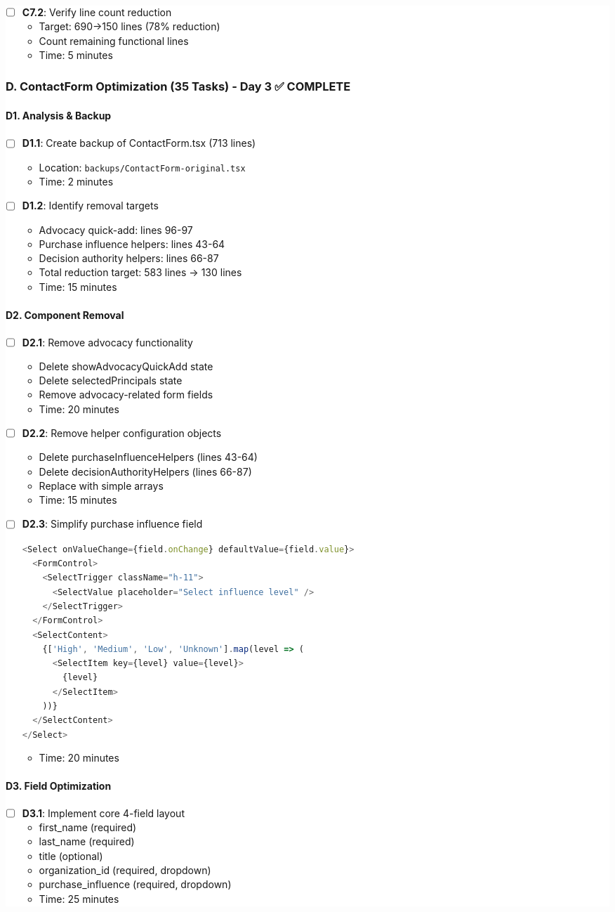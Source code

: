 - [ ] **C7.2**: Verify line count reduction
  - Target: 690→150 lines (78% reduction)
  - Count remaining functional lines
  - Time: 5 minutes

### D. ContactForm Optimization (35 Tasks) - Day 3 ✅ COMPLETE

#### D1. Analysis & Backup
- [ ] **D1.1**: Create backup of ContactForm.tsx (713 lines)
  - Location: `backups/ContactForm-original.tsx`
  - Time: 2 minutes

- [ ] **D1.2**: Identify removal targets
  - Advocacy quick-add: lines 96-97
  - Purchase influence helpers: lines 43-64
  - Decision authority helpers: lines 66-87
  - Total reduction target: 583 lines → 130 lines
  - Time: 15 minutes

#### D2. Component Removal
- [ ] **D2.1**: Remove advocacy functionality
  - Delete showAdvocacyQuickAdd state
  - Delete selectedPrincipals state
  - Remove advocacy-related form fields
  - Time: 20 minutes

- [ ] **D2.2**: Remove helper configuration objects
  - Delete purchaseInfluenceHelpers (lines 43-64)
  - Delete decisionAuthorityHelpers (lines 66-87)
  - Replace with simple arrays
  - Time: 15 minutes

- [ ] **D2.3**: Simplify purchase influence field
  ```typescript
  <Select onValueChange={field.onChange} defaultValue={field.value}>
    <FormControl>
      <SelectTrigger className="h-11">
        <SelectValue placeholder="Select influence level" />
      </SelectTrigger>
    </FormControl>
    <SelectContent>
      {['High', 'Medium', 'Low', 'Unknown'].map(level => (
        <SelectItem key={level} value={level}>
          {level}
        </SelectItem>
      ))}
    </SelectContent>
  </Select>
  ```
  - Time: 20 minutes

#### D3. Field Optimization
- [ ] **D3.1**: Implement core 4-field layout
  - first_name (required)
  - last_name (required)  
  - title (optional)
  - organization_id (required, dropdown)
  - purchase_influence (required, dropdown)
  - Time: 25 minutes
